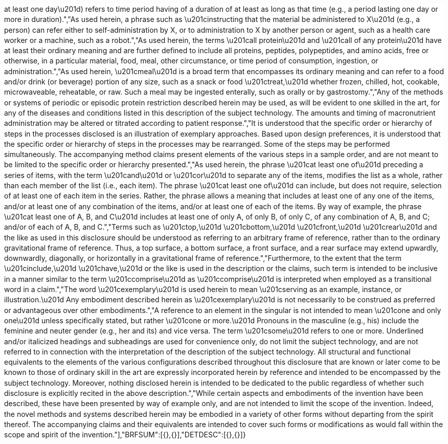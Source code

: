 at least one day\u201d) refers to time period having of a duration of at least as long as that time (e.g., a period lasting one day or more in duration).","As used herein, a phrase such as \u201cinstructing that the material be administered to X\u201d (e.g., a person) can refer either to self-administration by X, or to administration to X by another person or agent, such as a health care worker or a machine, such as a robot.","As used herein, the terms \u201call protein\u201d and \u201call of any protein\u201d have at least their ordinary meaning and are further defined to include all proteins, peptides, polypeptides, and amino acids, free or otherwise, in a particular material, food, meal, other circumstance, or time period of consumption, ingestion, or administration.","As used herein, \u201cmeal\u201d is a broad term that encompasses its ordinary meaning and can refer to a food and\/or drink (or beverage) portion of any size, such as a snack or food \u201ctreat,\u201d whether frozen, chilled, hot, cookable, microwaveable, reheatable, or raw. Such a meal may be ingested enterally, such as orally or by gastrostomy.","Any of the methods or systems of periodic or episodic protein restriction described herein may be used, as will be evident to one skilled in the art, for any of the diseases and conditions listed in this description of the subject technology. The amounts and timing of macronutrient administration may be altered or titrated according to patient response.","It is understood that the specific order or hierarchy of steps in the processes disclosed is an illustration of exemplary approaches. Based upon design preferences, it is understood that the specific order or hierarchy of steps in the processes may be rearranged. Some of the steps may be performed simultaneously. The accompanying method claims present elements of the various steps in a sample order, and are not meant to be limited to the specific order or hierarchy presented.","As used herein, the phrase \u201cat least one of\u201d preceding a series of items, with the term \u201cand\u201d or \u201cor\u201d to separate any of the items, modifies the list as a whole, rather than each member of the list (i.e., each item). The phrase \u201cat least one of\u201d can include, but does not require, selection of at least one of each item in the series. Rather, the phrase allows a meaning that includes at least one of any one of the items, and\/or at least one of any combination of the items, and\/or at least one of each of the items. By way of example, the phrase \u201cat least one of A, B, and C\u201d includes at least one of only A, of only B, of only C, of any combination of A, B, and C; and\/or of each of A, B, and C.","Terms such as \u201ctop,\u201d \u201cbottom,\u201d \u201cfront,\u201d \u201crear\u201d and the like as used in this disclosure should be understood as referring to an arbitrary frame of reference, rather than to the ordinary gravitational frame of reference. Thus, a top surface, a bottom surface, a front surface, and a rear surface may extend upwardly, downwardly, diagonally, or horizontally in a gravitational frame of reference.","Furthermore, to the extent that the term \u201cinclude,\u201d \u201chave,\u201d or the like is used in the description or the claims, such term is intended to be inclusive in a manner similar to the term \u201ccomprise\u201d as \u201ccomprise\u201d is interpreted when employed as a transitional word in a claim.","The word \u201cexemplary\u201d is used herein to mean \u201cserving as an example, instance, or illustration.\u201d Any embodiment described herein as \u201cexemplary\u201d is not necessarily to be construed as preferred or advantageous over other embodiments.","A reference to an element in the singular is not intended to mean \u201cone and only one\u201d unless specifically stated, but rather \u201cone or more.\u201d Pronouns in the masculine (e.g., his) include the feminine and neuter gender (e.g., her and its) and vice versa. The term \u201csome\u201d refers to one or more. Underlined and\/or italicized headings and subheadings are used for convenience only, do not limit the subject technology, and are not referred to in connection with the interpretation of the description of the subject technology. All structural and functional equivalents to the elements of the various configurations described throughout this disclosure that are known or later come to be known to those of ordinary skill in the art are expressly incorporated herein by reference and intended to be encompassed by the subject technology. Moreover, nothing disclosed herein is intended to be dedicated to the public regardless of whether such disclosure is explicitly recited in the above description.","While certain aspects and embodiments of the invention have been described, these have been presented by way of example only, and are not intended to limit the scope of the invention. Indeed, the novel methods and systems described herein may be embodied in a variety of other forms without departing from the spirit thereof. The accompanying claims and their equivalents are intended to cover such forms or modifications as would fall within the scope and spirit of the invention."],"BRFSUM":[{},{}],"DETDESC":[{},{}]}
